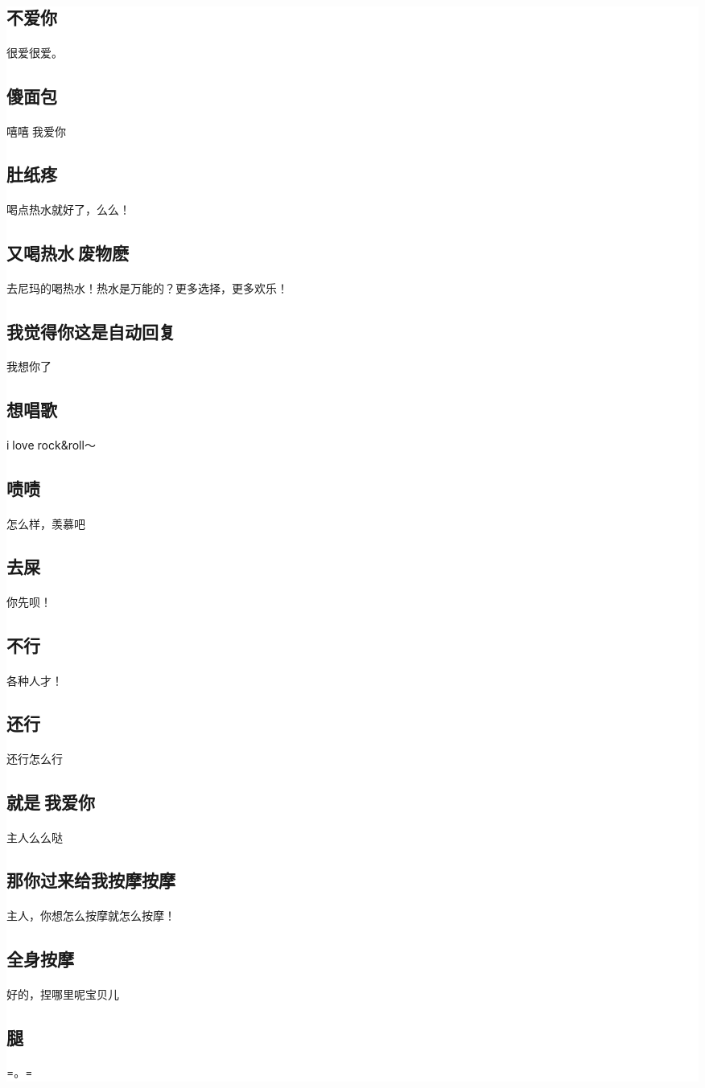 ## 不爱你
很爱很爱。

## 傻面包
嘻嘻 我爱你

## 肚纸疼
喝点热水就好了，么么！

## 又喝热水 废物麽
去尼玛的喝热水！热水是万能的？更多选择，更多欢乐！

## 我觉得你这是自动回复
我想你了

## 想唱歌
i love rock&roll〜

## 啧啧
怎么样，羡慕吧

## 去屎
你先呗！

## 不行
各种人才！

## 还行
还行怎么行

## 就是 我爱你
主人么么哒

## 那你过来给我按摩按摩
主人，你想怎么按摩就怎么按摩！

## 全身按摩
好的，捏哪里呢宝贝儿

## 腿
=。=
